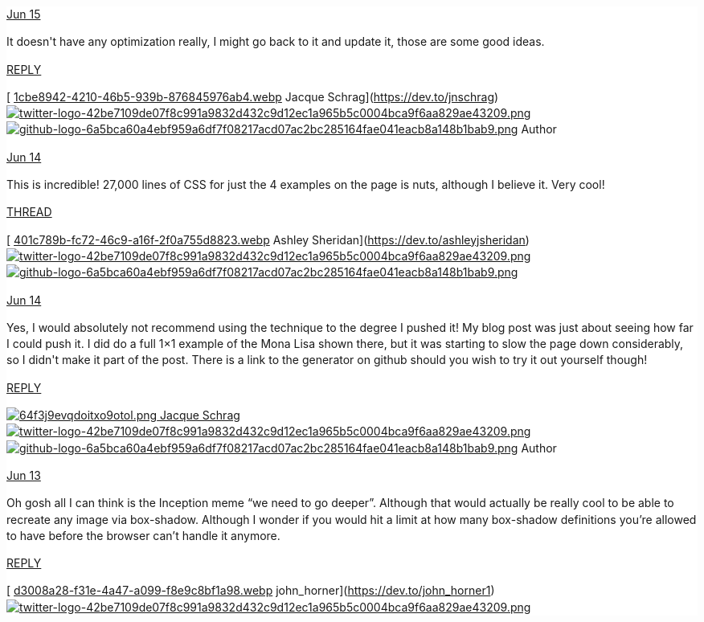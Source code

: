  [ Jun 15](https://dev.to/ashleyjsheridan/comment/c03d)

It doesn't have any optimization really, I might go back to it and update it, those are some good ideas.

 [REPLY](https://dev.to/jnschrag/creating-pixel-art-with-css-3451#/jnschrag/creating-pixel-art-with-css-3451/comments/new/c03d)

 [  [1cbe8942-4210-46b5-939b-876845976ab4.webp](../_resources/374fb919dba45ebfc8aacded01a0951e.webp)     Jacque Schrag](https://dev.to/jnschrag)  [![twitter-logo-42be7109de07f8c991a9832d432c9d12ec1a965b5c0004bca9f6aa829ae43209.png](../_resources/b45a941562dca194657f3b61ad71bf74.png)](https://twitter.com/jnschrag)  [![github-logo-6a5bca60a4ebf959a6df7f08217acd07ac2bc285164fae041eacb8a148b1bab9.png](../_resources/bbf13cfb10858d1a2b4d9b9a8a6930cc.png)](https://github.com/jnschrag)  Author

 [ Jun 14](https://dev.to/jnschrag/comment/bp3n)

This is incredible! 27,000 lines of CSS for just the 4 examples on the page is nuts, although I believe it. Very cool!

 [THREAD](https://dev.to/jnschrag/creating-pixel-art-with-css-3451#/jnschrag/creating-pixel-art-with-css-3451/comments/new/bp3n)

 [  [401c789b-fc72-46c9-a16f-2f0a755d8823.webp](../_resources/8692492497345f465cc6d6e9f2f60a17.webp)     Ashley Sheridan](https://dev.to/ashleyjsheridan)  [![twitter-logo-42be7109de07f8c991a9832d432c9d12ec1a965b5c0004bca9f6aa829ae43209.png](../_resources/b45a941562dca194657f3b61ad71bf74.png)](https://twitter.com/AshleyJSheridan)  [![github-logo-6a5bca60a4ebf959a6df7f08217acd07ac2bc285164fae041eacb8a148b1bab9.png](../_resources/bbf13cfb10858d1a2b4d9b9a8a6930cc.png)](https://github.com/AshleyJSheridan)

 [ Jun 14](https://dev.to/ashleyjsheridan/comment/bpfk)

Yes, I would absolutely not recommend using the technique to the degree I pushed it! My blog post was just about seeing how far I could push it. I did do a full 1×1 example of the Mona Lisa shown there, but it was starting to slow the page down considerably, so I didn't make it part of the post. There is a link to the generator on github should you wish to try it out yourself though!

 [REPLY](https://dev.to/jnschrag/creating-pixel-art-with-css-3451#/jnschrag/creating-pixel-art-with-css-3451/comments/new/bpfk)

 [![64f3j9evqdoitxo9otol.png](../_resources/374fb919dba45ebfc8aacded01a0951e.webp)     Jacque Schrag](https://dev.to/jnschrag)  [![twitter-logo-42be7109de07f8c991a9832d432c9d12ec1a965b5c0004bca9f6aa829ae43209.png](../_resources/b45a941562dca194657f3b61ad71bf74.png)](https://twitter.com/jnschrag)  [![github-logo-6a5bca60a4ebf959a6df7f08217acd07ac2bc285164fae041eacb8a148b1bab9.png](../_resources/bbf13cfb10858d1a2b4d9b9a8a6930cc.png)](https://github.com/jnschrag)  Author

 [ Jun 13](https://dev.to/jnschrag/comment/bnf8)

Oh gosh all I can think is the Inception meme “we need to go deeper”. Although that would actually be really cool to be able to recreate any image via box-shadow. Although I wonder if you would hit a limit at how many box-shadow definitions you’re allowed to have before the browser can’t handle it anymore.

 [REPLY](https://dev.to/jnschrag/creating-pixel-art-with-css-3451#/jnschrag/creating-pixel-art-with-css-3451/comments/new/bnf8)

 [  [d3008a28-f31e-4a47-a099-f8e9c8bf1a98.webp](../_resources/d9c07a6b61f6252d2e25e2bc88229f8e.webp)     john_horner](https://dev.to/john_horner1)  [![twitter-logo-42be7109de07f8c991a9832d432c9d12ec1a965b5c0004bca9f6aa829ae43209.png](../_resources/b45a941562dca194657f3b61ad71bf74.png)](https://twitter.com/john_horner1)

